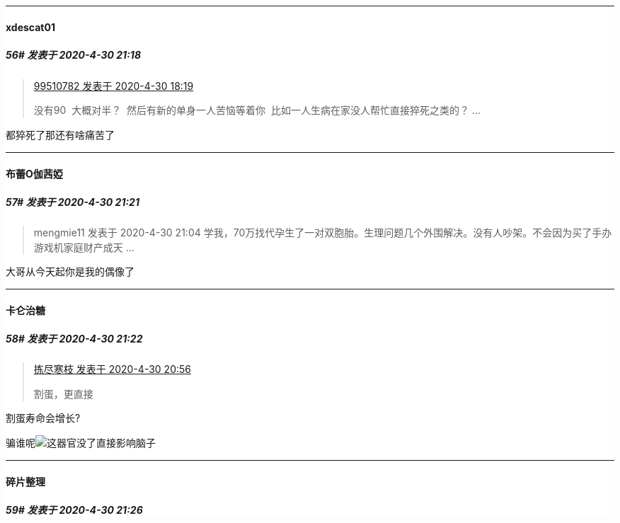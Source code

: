 




*****

####  xdescat01  
##### 56#       发表于 2020-4-30 21:18



<blockquote><a href="httphttps://bbs.saraba1st.com/2b/forum.php?mod=redirect&amp;goto=findpost&amp;pid=47261260&amp;ptid=1931620" target="_blank">99510782 发表于 2020-4-30 18:19</a>

没有90  大概对半？  然后有新的单身一人苦恼等着你  比如一人生病在家没人帮忙直接猝死之类的？ ...</blockquote>
都猝死了那还有啥痛苦了







*****

####  布蕾O伽茜婭  
##### 57#       发表于 2020-4-30 21:21



<blockquote>mengmie11 发表于 2020-4-30 21:04
学我，70万找代孕生了一对双胞胎。生理问题几个外围解决。没有人吵架。不会因为买了手办游戏机家庭财产成天 ...</blockquote>
大哥从今天起你是我的偶像了







*****

####  卡仑治糖  
##### 58#       发表于 2020-4-30 21:22



<blockquote><a href="httphttps://bbs.saraba1st.com/2b/forum.php?mod=redirect&amp;goto=findpost&amp;pid=47262837&amp;ptid=1931620" target="_blank">拣尽寒枝 发表于 2020-4-30 20:56</a>

割蛋，更直接</blockquote>
割蛋寿命会增长?

骗谁呢<img src="https://static.saraba1st.com/image/smiley/face2017/067.png" referrerpolicy="no-referrer">这器官没了直接影响脑子







*****

####  碎片整理  
##### 59#       发表于 2020-4-30 21:26
